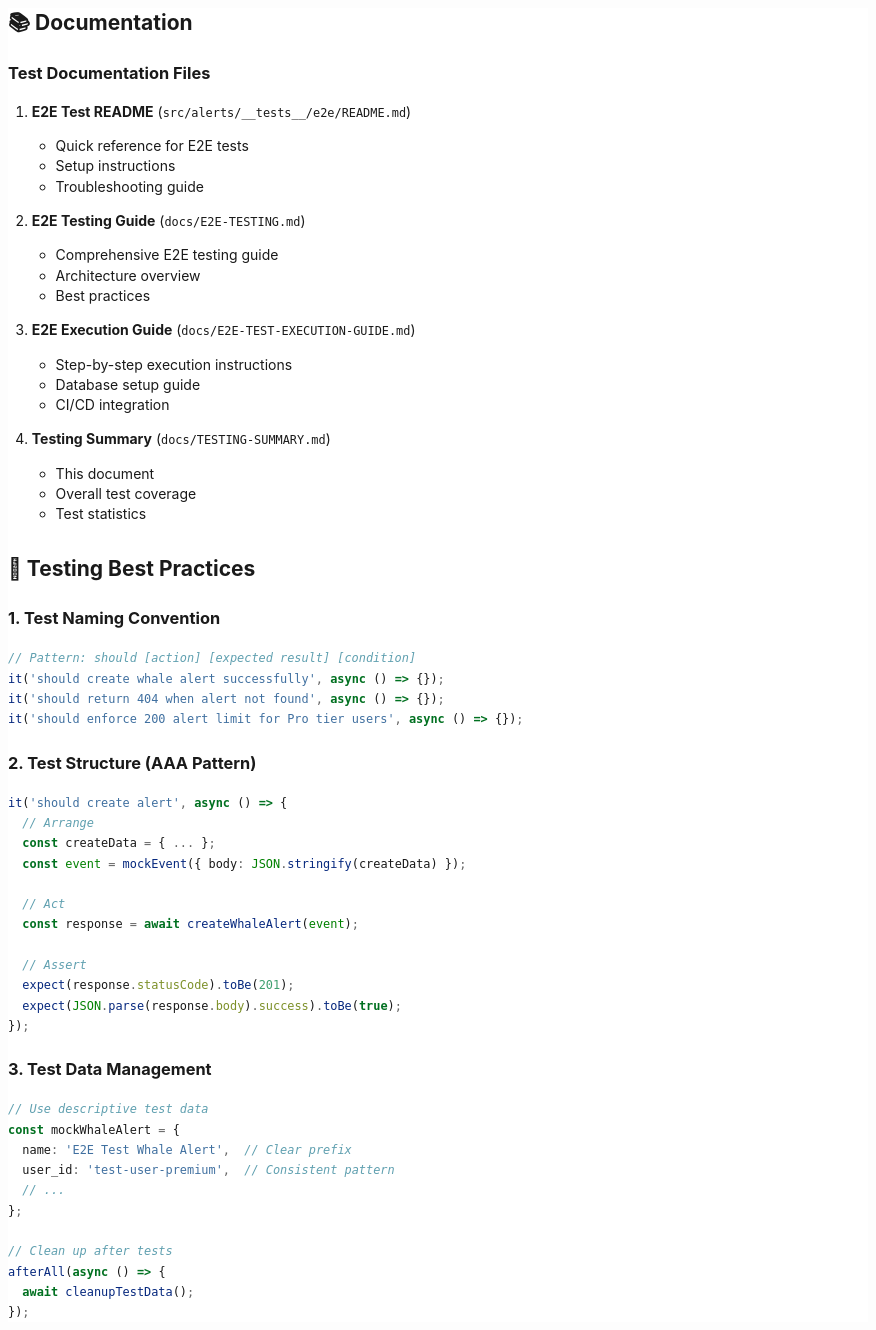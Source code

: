 ## 📚 Documentation

### Test Documentation Files

1. **E2E Test README** (`src/alerts/__tests__/e2e/README.md`)
   - Quick reference for E2E tests
   - Setup instructions
   - Troubleshooting guide

2. **E2E Testing Guide** (`docs/E2E-TESTING.md`)
   - Comprehensive E2E testing guide
   - Architecture overview
   - Best practices

3. **E2E Execution Guide** (`docs/E2E-TEST-EXECUTION-GUIDE.md`)
   - Step-by-step execution instructions
   - Database setup guide
   - CI/CD integration

4. **Testing Summary** (`docs/TESTING-SUMMARY.md`)
   - This document
   - Overall test coverage
   - Test statistics

## 🎯 Testing Best Practices

### 1. Test Naming Convention
```typescript
// Pattern: should [action] [expected result] [condition]
it('should create whale alert successfully', async () => {});
it('should return 404 when alert not found', async () => {});
it('should enforce 200 alert limit for Pro tier users', async () => {});
```

### 2. Test Structure (AAA Pattern)
```typescript
it('should create alert', async () => {
  // Arrange
  const createData = { ... };
  const event = mockEvent({ body: JSON.stringify(createData) });
  
  // Act
  const response = await createWhaleAlert(event);
  
  // Assert
  expect(response.statusCode).toBe(201);
  expect(JSON.parse(response.body).success).toBe(true);
});
```

### 3. Test Data Management
```typescript
// Use descriptive test data
const mockWhaleAlert = {
  name: 'E2E Test Whale Alert',  // Clear prefix
  user_id: 'test-user-premium',  // Consistent pattern
  // ...
};

// Clean up after tests
afterAll(async () => {
  await cleanupTestData();
});
```